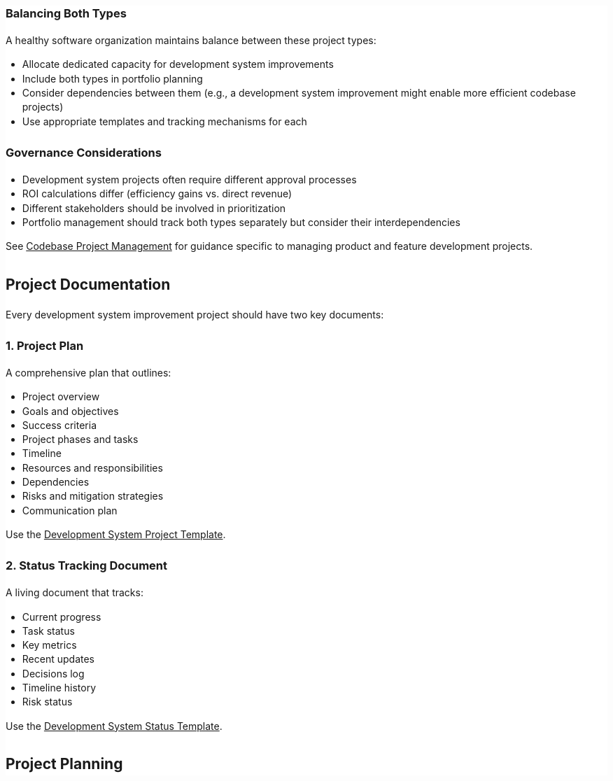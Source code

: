 ### Balancing Both Types

A healthy software organization maintains balance between these project types:
- Allocate dedicated capacity for development system improvements
- Include both types in portfolio planning
- Consider dependencies between them (e.g., a development system improvement might enable more efficient codebase projects)
- Use appropriate templates and tracking mechanisms for each

### Governance Considerations

- Development system projects often require different approval processes
- ROI calculations differ (efficiency gains vs. direct revenue)
- Different stakeholders should be involved in prioritization
- Portfolio management should track both types separately but consider their interdependencies

See [Codebase Project Management](./CODEBASE_PROJECT_MANAGEMENT.md) for guidance specific to managing product and feature development projects.

## Project Documentation

Every development system improvement project should have two key documents:

### 1. Project Plan
A comprehensive plan that outlines:
- Project overview
- Goals and objectives
- Success criteria
- Project phases and tasks
- Timeline
- Resources and responsibilities
- Dependencies
- Risks and mitigation strategies
- Communication plan

Use the [Development System Project Template](../templates/dev_system_project_template.md).

### 2. Status Tracking Document
A living document that tracks:
- Current progress
- Task status
- Key metrics
- Recent updates
- Decisions log
- Timeline history
- Risk status

Use the [Development System Status Template](../templates/dev_system_status_template.md).

## Project Planning
